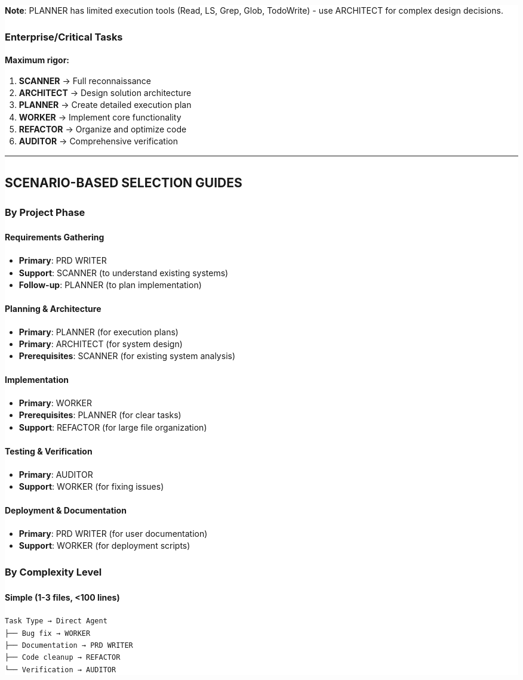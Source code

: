 **Note**: PLANNER has limited execution tools (Read, LS, Grep, Glob, TodoWrite) - use ARCHITECT for complex design decisions.

### Enterprise/Critical Tasks
**Maximum rigor:**
1. **SCANNER** → Full reconnaissance
2. **ARCHITECT** → Design solution architecture  
3. **PLANNER** → Create detailed execution plan
4. **WORKER** → Implement core functionality
5. **REFACTOR** → Organize and optimize code
6. **AUDITOR** → Comprehensive verification

---

## SCENARIO-BASED SELECTION GUIDES

### By Project Phase

#### Requirements Gathering
- **Primary**: PRD WRITER
- **Support**: SCANNER (to understand existing systems)
- **Follow-up**: PLANNER (to plan implementation)

#### Planning & Architecture
- **Primary**: PLANNER (for execution plans)
- **Primary**: ARCHITECT (for system design)
- **Prerequisites**: SCANNER (for existing system analysis)

#### Implementation
- **Primary**: WORKER 
- **Prerequisites**: PLANNER (for clear tasks)
- **Support**: REFACTOR (for large file organization)

#### Testing & Verification
- **Primary**: AUDITOR
- **Support**: WORKER (for fixing issues)

#### Deployment & Documentation
- **Primary**: PRD WRITER (for user documentation)
- **Support**: WORKER (for deployment scripts)

### By Complexity Level

#### Simple (1-3 files, <100 lines)
```
Task Type → Direct Agent
├── Bug fix → WORKER
├── Documentation → PRD WRITER  
├── Code cleanup → REFACTOR
└── Verification → AUDITOR
```

